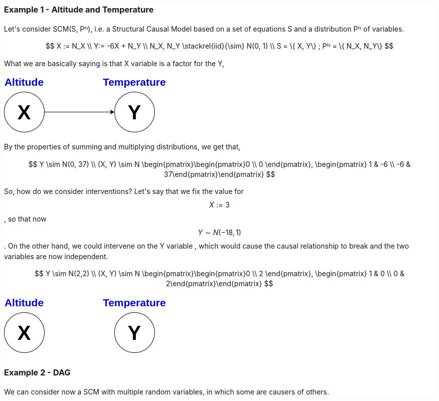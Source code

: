### Example 1 - Altitude and Temperature

Let's consider SCM\(S, Pᴺ\), i.e. a Structural Causal Model based on a set of equations S and a distribution Pᴺ of variables.

$$
X := N_X \\
Y:= -6X + N_Y \\
N_X, N_Y \stackrel{iid}{\sim} N(0, 1) \\
S = \{ X, Y\} ; Pᴺ = \{ N_X, N_Y\}
$$

What we are basically saying is that X variable is a factor for the Y,

![Causal Relationship between X and Y](../.gitbook/assets/image%20%2828%29.png)

By the properties of summing and multiplying distributions, we get that,

$$
Y \sim N(0, 37) \\
(X, Y) \sim N 
\begin{pmatrix}\begin{pmatrix}0 \\ 0 \end{pmatrix}, 
\begin{pmatrix} 1 & -6 \\ -6 & 37\end{pmatrix}\end{pmatrix}
$$

So, how do we consider interventions? Let's say that we fix the value for $$X:=3$$ , so that now $$Y \sim N(-18, 1)$$. On the other hand, we could intervene on the Y variable , which would cause the causal relationship to break and the two variables are now independent.

$$
Y \sim N(2,2) \\
(X, Y) \sim N 
\begin{pmatrix}\begin{pmatrix}0 \\ 2 \end{pmatrix}, 
\begin{pmatrix} 1 & 0 \\ 0 & 2\end{pmatrix}\end{pmatrix}
$$

![X and Y are independent now](../.gitbook/assets/image%20%2829%29.png)

### Example 2 - DAG

We can consider now a SCM with multiple random variables, in which some are causers of others.
